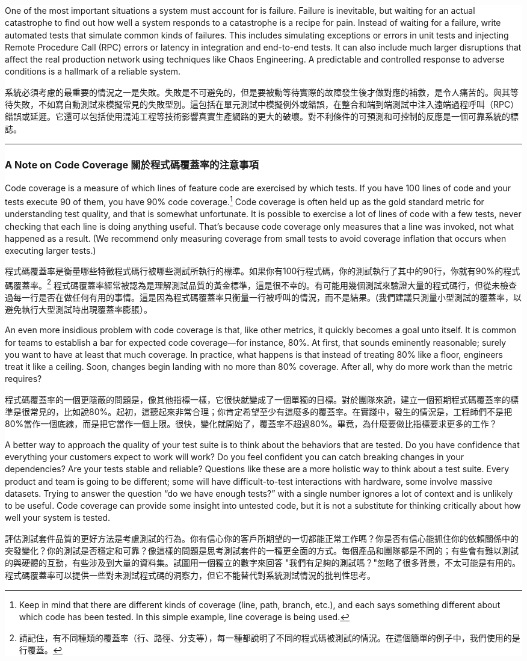 One of the most important situations a system must account for is failure. Failure is inevitable, but waiting for an actual catastrophe to find out how well a system responds to a catastrophe is a recipe for pain. Instead of waiting for a failure, write automated tests that simulate common kinds of failures. This includes simulating exceptions or errors in unit tests and injecting Remote Procedure Call (RPC) errors or latency in integration and end-to-end tests. It can also include much larger disruptions that affect the real production network using techniques like Chaos Engineering. A predictable and controlled response to adverse conditions is a hallmark of a reliable system.

系統必須考慮的最重要的情況之一是失敗。失敗是不可避免的，但是要被動等待實際的故障發生後才做對應的補救，是令人痛苦的。與其等待失敗，不如寫自動測試來模擬常見的失敗型別。這包括在單元測試中模擬例外或錯誤，在整合和端到端測試中注入遠端過程呼叫（RPC）錯誤或延遲。它還可以包括使用混沌工程等技術影響真實生產網路的更大的破壞。對不利條件的可預測和可控制的反應是一個可靠系統的標誌。

-----

### A Note on Code Coverage  關於程式碼覆蓋率的注意事項

Code coverage is a measure of which lines of feature code are exercised by which tests. If you have 100 lines of code and your tests execute 90 of them, you have 90% code coverage.[^e7] Code coverage is often held up as the gold standard metric for understanding test quality, and that is somewhat unfortunate. It is possible to exercise a lot of lines of code with a few tests, never checking that each line is doing anything useful. That’s because code coverage only measures that a line was invoked, not what happened as a result. (We recommend only measuring coverage from small tests to avoid coverage inflation that occurs when executing larger tests.)

程式碼覆蓋率是衡量哪些特徵程式碼行被哪些測試所執行的標準。如果你有100行程式碼，你的測試執行了其中的90行，你就有90%的程式碼覆蓋率。[^c7] 程式碼覆蓋率經常被認為是理解測試品質的黃金標準，這是很不幸的。有可能用幾個測試來驗證大量的程式碼行，但從未檢查過每一行是否在做任何有用的事情。這是因為程式碼覆蓋率只衡量一行被呼叫的情況，而不是結果。(我們建議只測量小型測試的覆蓋率，以避免執行大型測試時出現覆蓋率膨脹）。

An even more insidious problem with code coverage is that, like other metrics, it quickly becomes a goal unto itself. It is common for teams to establish a bar for expected code coverage—for instance, 80%. At first, that sounds eminently reasonable; surely you want to have at least that much coverage. In practice, what happens is that instead of treating 80% like a floor, engineers treat it like a ceiling. Soon, changes begin landing with no more than 80% coverage. After all, why do more work than the metric requires?

程式碼覆蓋率的一個更隱蔽的問題是，像其他指標一樣，它很快就變成了一個單獨的目標。對於團隊來說，建立一個預期程式碼覆蓋率的標準是很常見的，比如說80%。起初，這聽起來非常合理；你肯定希望至少有這麼多的覆蓋率。在實踐中，發生的情況是，工程師們不是把80%當作一個底線，而是把它當作一個上限。很快，變化就開始了，覆蓋率不超過80%。畢竟，為什麼要做比指標要求更多的工作？

A better way to approach the quality of your test suite is to think about the behaviors that are tested. Do you have confidence that everything your customers expect to work will work? Do you feel confident you can catch breaking changes in your dependencies? Are your tests stable and reliable? Questions like these are a more holistic way to think about a test suite. Every product and team is going to be different; some will have difficult-to-test interactions with hardware, some involve massive datasets. Trying to answer the question “do we have enough tests?” with a single number ignores a lot of context and is unlikely to be useful. Code coverage can provide some insight into untested code, but it is not a substitute for thinking critically about how well your system is tested.

評估測試套件品質的更好方法是考慮測試的行為。你有信心你的客戶所期望的一切都能正常工作嗎？你是否有信心能抓住你的依賴關係中的突發變化？你的測試是否穩定和可靠？像這樣的問題是思考測試套件的一種更全面的方式。每個產品和團隊都是不同的；有些會有難以測試的與硬體的互動，有些涉及到大量的資料集。試圖用一個獨立的數字來回答 "我們有足夠的測試嗎？"忽略了很多背景，不太可能是有用的。程式碼覆蓋率可以提供一些對未測試程式碼的洞察力，但它不能替代對系統測試情況的批判性思考。

> [^e7]: Keep in mind that there are different kinds of coverage (line, path, branch, etc.), and each says something different about which code has been tested. In this simple example, line coverage is being used.
>
> [^c7]: 請記住，有不同種類的覆蓋率（行、路徑、分支等），每一種都說明了不同的程式碼被測試的情況。在這個簡單的例子中，我們使用的是行覆蓋。
